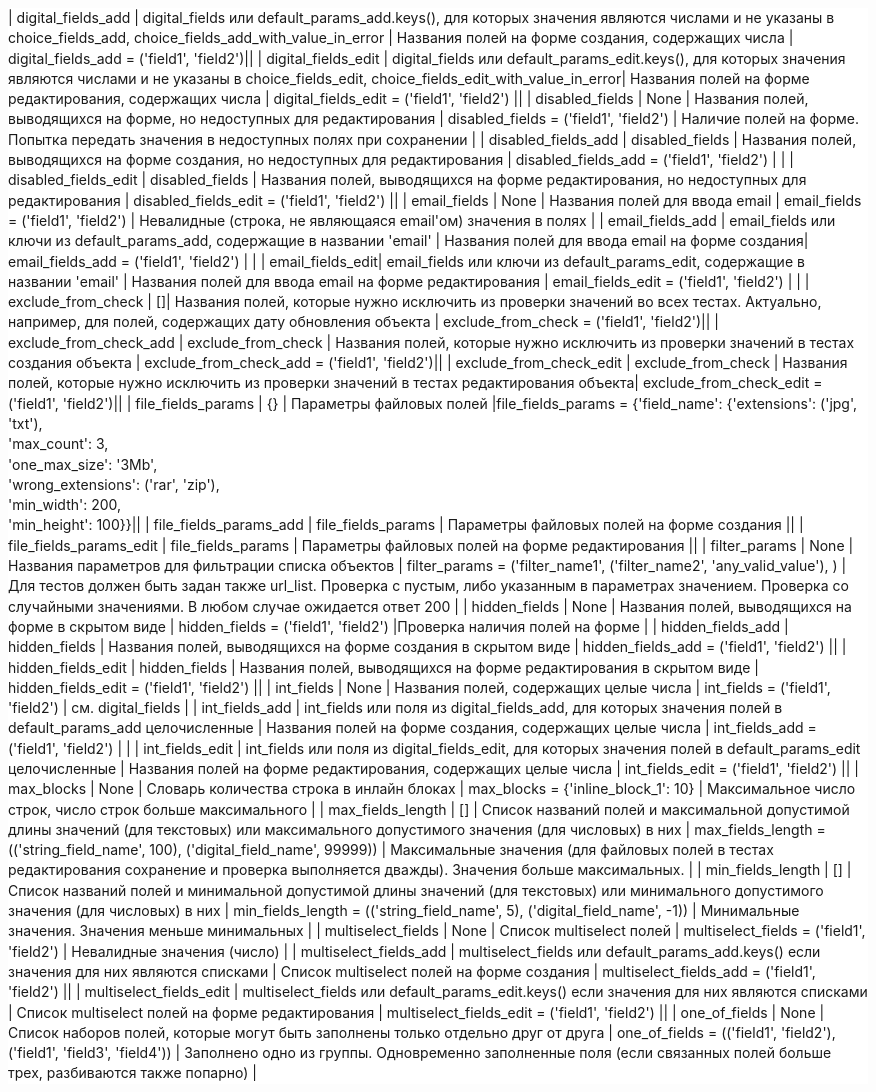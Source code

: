 | digital_fields_add | digital_fields или default_params_add.keys(), для которых значения являются числами и не указаны в choice_fields_add, choice_fields_add_with_value_in_error | Названия полей на форме создания, содержащих числа | digital_fields_add = ('field1', 'field2')||
| digital_fields_edit | digital_fields или default_params_edit.keys(), для которых значения являются числами и не указаны в choice_fields_edit, choice_fields_edit_with_value_in_error| Названия полей на форме редактирования, содержащих числа | digital_fields_edit = ('field1', 'field2') ||
| disabled_fields | None | Названия полей, выводящихся на форме, но недоступных для редактирования | disabled_fields = ('field1', 'field2') | Наличие полей на форме. Попытка передать значения в недоступных полях при сохранении |
| disabled_fields_add | disabled_fields | Названия полей, выводящихся на форме создания, но недоступных для редактирования | disabled_fields_add = ('field1', 'field2') | |
| disabled_fields_edit | disabled_fields | Названия полей, выводящихся на форме редактирования, но недоступных для редактирования | disabled_fields_edit = ('field1', 'field2') ||
| email_fields | None | Названия полей для ввода email | email_fields = ('field1', 'field2') | Невалидные (строка, не являющаяся email'ом) значения в полях |
| email_fields_add | email_fields или ключи из default_params_add, содержащие в названии 'email' | Названия полей для ввода email на форме создания| email_fields_add = ('field1', 'field2') | |
| email_fields_edit| email_fields или ключи из default_params_edit, содержащие в названии 'email' | Названия полей для ввода email на форме редактирования | email_fields_edit = ('field1', 'field2') | |
| exclude_from_check | []| Названия полей, которые нужно исключить из проверки значений во всех тестах. Актуально, например, для полей, содержащих дату обновления объекта | exclude_from_check = ('field1', 'field2')||
| exclude_from_check_add |  exclude_from_check | Названия полей, которые нужно исключить из проверки значений в тестах создания объекта | exclude_from_check_add = ('field1', 'field2')||
| exclude_from_check_edit |  exclude_from_check | Названия полей, которые нужно исключить из проверки значений в тестах редактирования объекта| exclude_from_check_edit = ('field1', 'field2')||
| file_fields_params | {} | Параметры файловых полей |file_fields_params = {'field\_name': {'extensions': ('jpg', 'txt'),<br>'max\_count': 3,<br>'one\_max\_size': '3Mb',<br>'wrong\_extensions': ('rar', 'zip'),<br>'min\_width': 200,<br>'min_height': 100}}||
| file_fields_params_add | file_fields_params | Параметры файловых полей на форме создания ||
| file_fields_params_edit | file_fields_params | Параметры файловых полей на форме редактирования ||
| filter_params | None | Названия параметров для фильтрации списка объектов | filter_params = ('filter_name1', ('filter_name2', 'any_valid_value'), ) | Для тестов должен быть задан также url_list. Проверка с пустым, либо указанным в параметрах значением. Проверка со случайными значениями. В любом случае ожидается ответ 200 |
| hidden_fields | None | Названия полей, выводящихся на форме в скрытом виде | hidden_fields = ('field1', 'field2') |Проверка наличия полей на форме |
| hidden_fields_add | hidden_fields | Названия полей, выводящихся на форме создания в скрытом виде | hidden_fields_add = ('field1', 'field2') ||
| hidden_fields_edit | hidden_fields | Названия полей, выводящихся на форме редактирования в скрытом виде | hidden_fields_edit = ('field1', 'field2') ||
| int_fields | None | Названия полей, содержащих целые числа | int_fields = ('field1', 'field2') | см. digital_fields |
| int_fields_add | int_fields или поля из digital_fields_add, для которых значения полей в default_params_add целочисленные | Названия полей на форме создания, содержащих целые числа | int_fields_add = ('field1', 'field2') | |
| int_fields_edit | int_fields или поля из digital_fields_edit, для которых значения полей в default_params_edit целочисленные | Названия полей на форме редактирования, содержащих целые числа | int_fields_edit = ('field1', 'field2') ||
| max_blocks | None | Словарь количества строка в инлайн блоках | max_blocks = {'inline_block_1': 10} | Максимальное число строк, число строк больше максимального |
| max_fields_length | [] | Список названий полей и максимальной допустимой длины значений (для текстовых) или максимального допустимого значения (для числовых) в них | max_fields_length = (('string_field_name', 100), ('digital_field_name', 99999)) | Максимальные значения (для файловых полей в тестах редактирования сохранение и проверка выполняется дважды). Значения больше максимальных. |
| min_fields_length | [] | Список названий полей и минимальной допустимой длины значений (для текстовых) или минимального допустимого значения (для числовых) в них | min_fields_length = (('string_field_name', 5), ('digital_field_name', -1)) | Минимальные значения. Значения меньше минимальных |
| multiselect_fields | None | Список multiselect полей | multiselect_fields = ('field1', 'field2') | Невалидные значения (число) |
| multiselect_fields_add | multiselect_fields или default_params_add.keys() если значения для них являются списками | Список multiselect полей на форме создания | multiselect_fields_add = ('field1', 'field2') ||
| multiselect_fields_edit | multiselect_fields или default_params_edit.keys() если значения для них являются списками  | Список multiselect полей на форме редактирования | multiselect_fields_edit = ('field1', 'field2') ||
| one_of_fields | None | Список наборов полей, которые могут быть заполнены только отдельно друг от друга | one_of_fields = (('field1', 'field2'), ('field1', 'field3', 'field4')) | Заполнено одно из группы. Одновременно заполненные поля (если связанных полей больше трех, разбиваются также попарно) |